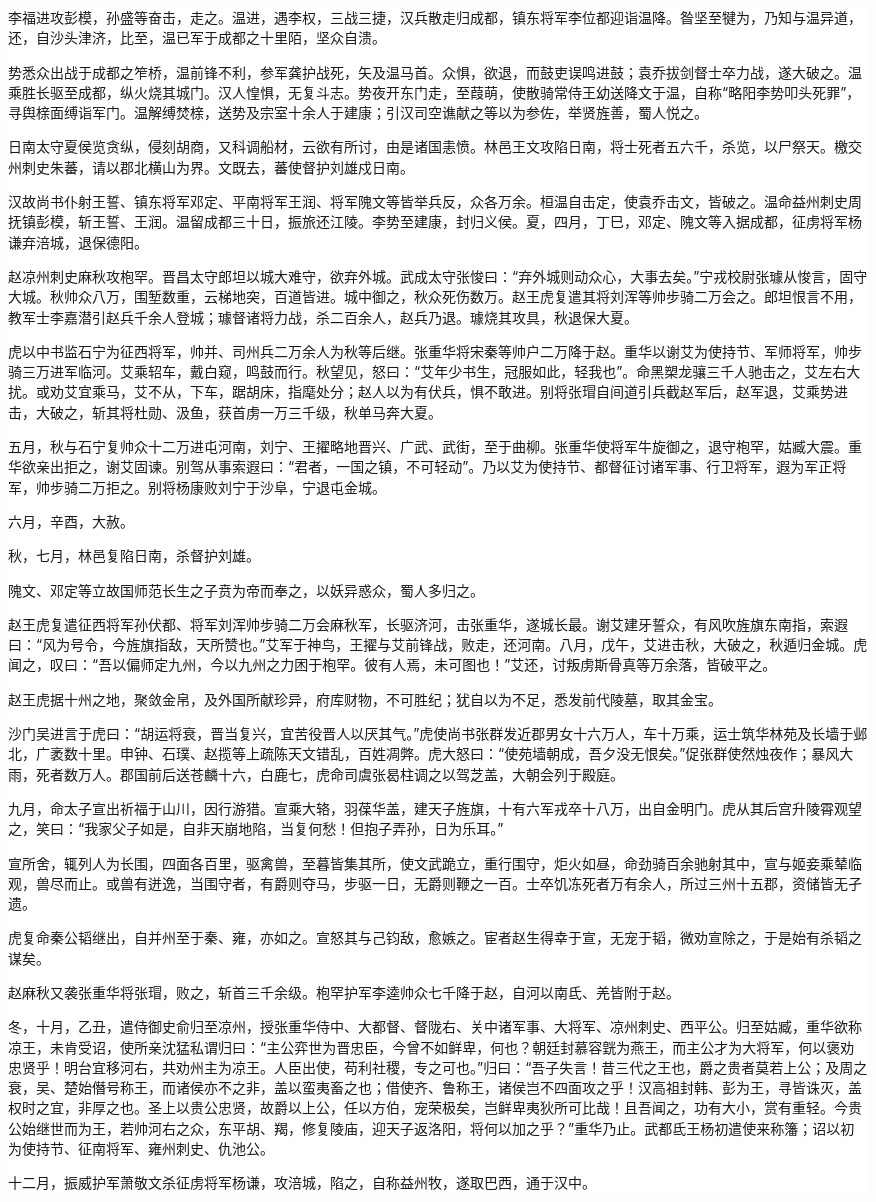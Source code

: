 李福进攻彭模，孙盛等奋击，走之。温进，遇李权，三战三捷，汉兵散走归成都，镇东将军李位都迎诣温降。昝坚至犍为，乃知与温异道，还，自沙头津济，比至，温已军于成都之十里陌，坚众自溃。

势悉众出战于成都之笮桥，温前锋不利，参军龚护战死，矢及温马首。众惧，欲退，而鼓吏误鸣进鼓；袁乔拔剑督士卒力战，遂大破之。温乘胜长驱至成都，纵火烧其城门。汉人惶惧，无复斗志。势夜开东门走，至葭萌，使散骑常侍王幼送降文于温，自称“略阳李势叩头死罪”，寻舆榇面缚诣军门。温解缚焚榇，送势及宗室十余人于建康；引汉司空谯献之等以为参佐，举贤旌善，蜀人悦之。

日南太守夏侯览贪纵，侵刻胡商，又科调船材，云欲有所讨，由是诸国恚愤。林邑王文攻陷日南，将士死者五六千，杀览，以尸祭天。檄交州刺史朱蕃，请以郡北横山为界。文既去，蕃使督护刘雄戍日南。

汉故尚书仆射王誓、镇东将军邓定、平南将军王润、将军隗文等皆举兵反，众各万余。桓温自击定，使袁乔击文，皆破之。温命益州刺史周抚镇彭模，斩王誓、王润。温留成都三十日，振旅还江陵。李势至建康，封归义侯。夏，四月，丁巳，邓定、隗文等入据成都，征虏将军杨谦弃涪城，退保德阳。

赵凉州刺史麻秋攻枹罕。晋昌太守郎坦以城大难守，欲弃外城。武成太守张悛曰：“弃外城则动众心，大事去矣。”宁戎校尉张璩从悛言，固守大城。秋帅众八万，围堑数重，云梯地突，百道皆进。城中御之，秋众死伤数万。赵王虎复遣其将刘浑等帅步骑二万会之。郎坦恨言不用，教军士李嘉潜引赵兵千余人登城；璩督诸将力战，杀二百余人，赵兵乃退。璩烧其攻具，秋退保大夏。

虎以中书监石宁为征西将军，帅并、司州兵二万余人为秋等后继。张重华将宋秦等帅户二万降于赵。重华以谢艾为使持节、军师将军，帅步骑三万进军临河。艾乘轺车，戴白窥，鸣鼓而行。秋望见，怒曰：“艾年少书生，冠服如此，轻我也”。命黑槊龙骧三千人驰击之，艾左右大扰。或劝艾宜乘马，艾不从，下车，踞胡床，指麾处分；赵人以为有伏兵，惧不敢进。别将张瑁自间道引兵截赵军后，赵军退，艾乘势进击，大破之，斩其将杜勋、汲鱼，获首虏一万三千级，秋单马奔大夏。

五月，秋与石宁复帅众十二万进屯河南，刘宁、王擢略地晋兴、广武、武街，至于曲柳。张重华使将军牛旋御之，退守枹罕，姑臧大震。重华欲亲出拒之，谢艾固谏。别驾从事索遐曰：“君者，一国之镇，不可轻动”。乃以艾为使持节、都督征讨诸军事、行卫将军，遐为军正将军，帅步骑二万拒之。别将杨康败刘宁于沙阜，宁退屯金城。

六月，辛酉，大赦。

秋，七月，林邑复陷日南，杀督护刘雄。

隗文、邓定等立故国师范长生之子贲为帝而奉之，以妖异惑众，蜀人多归之。

赵王虎复遣征西将军孙伏都、将军刘浑帅步骑二万会麻秋军，长驱济河，击张重华，遂城长最。谢艾建牙誓众，有风吹旌旗东南指，索遐曰：“风为号令，今旌旗指敌，天所赞也。”艾军于神鸟，王擢与艾前锋战，败走，还河南。八月，戊午，艾进击秋，大破之，秋遁归金城。虎闻之，叹曰：“吾以偏师定九州，今以九州之力困于枹罕。彼有人焉，未可图也！”艾还，讨叛虏斯骨真等万余落，皆破平之。

赵王虎据十州之地，聚敛金帛，及外国所献珍异，府库财物，不可胜纪；犹自以为不足，悉发前代陵墓，取其金宝。

沙门吴进言于虎曰：“胡运将衰，晋当复兴，宜苦役晋人以厌其气。”虎使尚书张群发近郡男女十六万人，车十万乘，运士筑华林苑及长墙于邺北，广袤数十里。申钟、石璞、赵揽等上疏陈天文错乱，百姓凋弊。虎大怒曰：“使苑墙朝成，吾夕没无恨矣。”促张群使然烛夜作；暴风大雨，死者数万人。郡国前后送苍麟十六，白鹿七，虎命司虞张曷柱调之以驾芝盖，大朝会列于殿庭。

九月，命太子宣出祈福于山川，因行游猎。宣乘大辂，羽葆华盖，建天子旌旗，十有六军戎卒十八万，出自金明门。虎从其后宫升陵霄观望之，笑曰：“我家父子如是，自非天崩地陷，当复何愁！但抱子弄孙，日为乐耳。”

宣所舍，辄列人为长围，四面各百里，驱禽兽，至暮皆集其所，使文武跪立，重行围守，炬火如昼，命劲骑百余驰射其中，宣与姬妾乘辇临观，兽尽而止。或兽有迸逸，当围守者，有爵则夺马，步驱一日，无爵则鞭之一百。士卒饥冻死者万有余人，所过三州十五郡，资储皆无孑遗。

虎复命秦公韬继出，自并州至于秦、雍，亦如之。宣怒其与己钧敌，愈嫉之。宦者赵生得幸于宣，无宠于韬，微劝宣除之，于是始有杀韬之谋矣。

赵麻秋又袭张重华将张瑁，败之，斩首三千余级。枹罕护军李逵帅众七千降于赵，自河以南氐、羌皆附于赵。

冬，十月，乙丑，遣侍御史俞归至凉州，授张重华侍中、大都督、督陇右、关中诸军事、大将军、凉州刺史、西平公。归至姑臧，重华欲称凉王，未肯受诏，使所亲沈猛私谓归曰：“主公弈世为晋忠臣，今曾不如鲜卑，何也？朝廷封慕容皝为燕王，而主公才为大将军，何以褒劝忠贤乎！明台宜移河右，共劝州主为凉王。人臣出使，苟利社稷，专之可也。”归曰：“吾子失言！昔三代之王也，爵之贵者莫若上公；及周之衰，吴、楚始僭号称王，而诸侯亦不之非，盖以蛮夷畜之也；借使齐、鲁称王，诸侯岂不四面攻之乎！汉高祖封韩、彭为王，寻皆诛灭，盖权时之宜，非厚之也。圣上以贵公忠贤，故爵以上公，任以方伯，宠荣极矣，岂鲜卑夷狄所可比哉！且吾闻之，功有大小，赏有重轻。今贵公始继世而为王，若帅河右之众，东平胡、羯，修复陵庙，迎天子返洛阳，将何以加之乎？”重华乃止。武都氐王杨初遣使来称籓；诏以初为使持节、征南将军、雍州刺史、仇池公。

十二月，振威护军萧敬文杀征虏将军杨谦，攻涪城，陷之，自称益州牧，遂取巴西，通于汉中。

